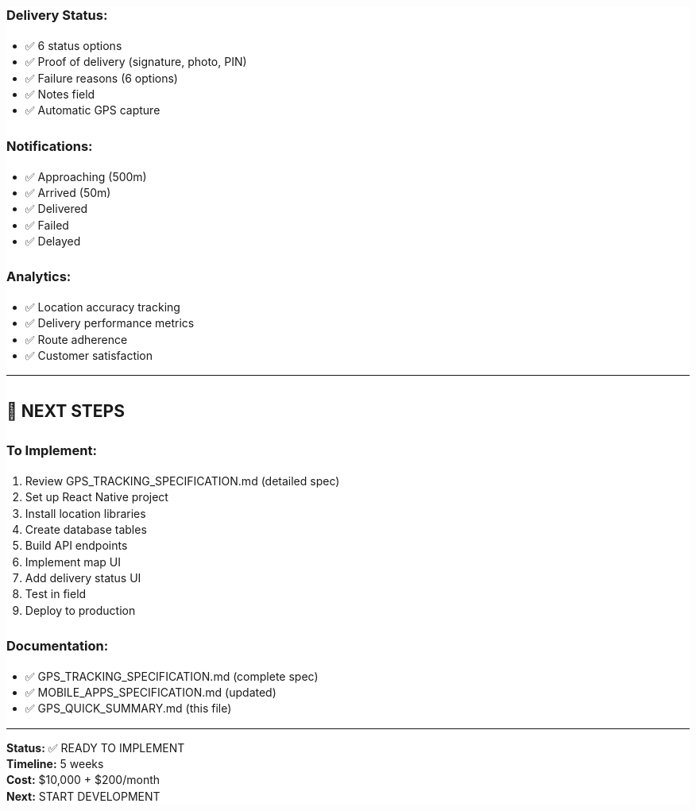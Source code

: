### **Delivery Status:**
- ✅ 6 status options
- ✅ Proof of delivery (signature, photo, PIN)
- ✅ Failure reasons (6 options)
- ✅ Notes field
- ✅ Automatic GPS capture

### **Notifications:**
- ✅ Approaching (500m)
- ✅ Arrived (50m)
- ✅ Delivered
- ✅ Failed
- ✅ Delayed

### **Analytics:**
- ✅ Location accuracy tracking
- ✅ Delivery performance metrics
- ✅ Route adherence
- ✅ Customer satisfaction

---

## 🚀 NEXT STEPS

### **To Implement:**
1. Review GPS_TRACKING_SPECIFICATION.md (detailed spec)
2. Set up React Native project
3. Install location libraries
4. Create database tables
5. Build API endpoints
6. Implement map UI
7. Add delivery status UI
8. Test in field
9. Deploy to production

### **Documentation:**
- ✅ GPS_TRACKING_SPECIFICATION.md (complete spec)
- ✅ MOBILE_APPS_SPECIFICATION.md (updated)
- ✅ GPS_QUICK_SUMMARY.md (this file)

---

**Status:** ✅ READY TO IMPLEMENT  
**Timeline:** 5 weeks  
**Cost:** $10,000 + $200/month  
**Next:** START DEVELOPMENT

